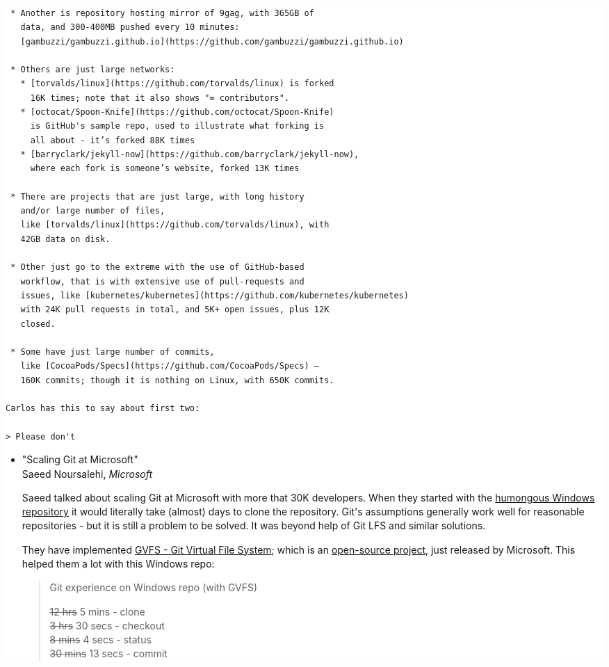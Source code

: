      * Another is repository hosting mirror of 9gag, with 365GB of
       data, and 300-400MB pushed every 10 minutes:
       [gambuzzi/gambuzzi.github.io](https://github.com/gambuzzi/gambuzzi.github.io)

     * Others are just large networks:
       * [torvalds/linux](https://github.com/torvalds/linux) is forked
         16K times; note that it also shows "∞ contributors".
       * [octocat/Spoon-Knife](https://github.com/octocat/Spoon-Knife)
         is GitHub's sample repo, used to illustrate what forking is
         all about - it’s forked 88K times
       * [barryclark/jekyll-now](https://github.com/barryclark/jekyll-now),
         where each fork is someone’s website, forked 13K times

     * There are projects that are just large, with long history
       and/or large number of files,
       like [torvalds/linux](https://github.com/torvalds/linux), with
       42GB data on disk.

     * Other just go to the extreme with the use of GitHub-based
       workflow, that is with extensive use of pull-requests and
       issues, like [kubernetes/kubernetes](https://github.com/kubernetes/kubernetes)
       with 24K pull requests in total, and 5K+ open issues, plus 12K
       closed.

     * Some have just large number of commits,
       like [CocoaPods/Specs](https://github.com/CocoaPods/Specs) –
       160K commits; though it is nothing on Linux, with 650K commits.

    Carlos has this to say about first two:

    > Please don't


  * "Scaling Git at Microsoft"  
    Saeed Noursalehi, _Microsoft_

    Saeed talked about scaling Git at Microsoft with more that 30K
    developers.  When they started with the [humongous Windows repository](https://arstechnica.com/information-technology/2017/02/microsoft-hosts-the-windows-source-in-a-monstrous-300gb-git-repository/)
    it would literally take (almost) days to clone the repository.
    Git's assumptions generally work well for reasonable
    repositories - but it is still a problem to be solved.
    It was beyond help of Git LFS and similar solutions.

    They have implemented [GVFS - Git Virtual File System](https://blogs.msdn.microsoft.com/visualstudioalm/2017/02/03/announcing-gvfs-git-virtual-file-system/);
    which is an [open-source project](https://github.com/Microsoft/GVFS),
    just released by Microsoft.  This helped them a lot with this
    Windows repo:

    > Git experience on Windows repo (with GVFS)
    >
    >   ~~12 hrs~~ 5 mins    - clone  
    >   ~~3 hrs~~ 30 secs    - checkout  
    >   ~~8 mins~~ 4 secs    - status  
    >   ~~30 mins~~ 13 secs  - commit
